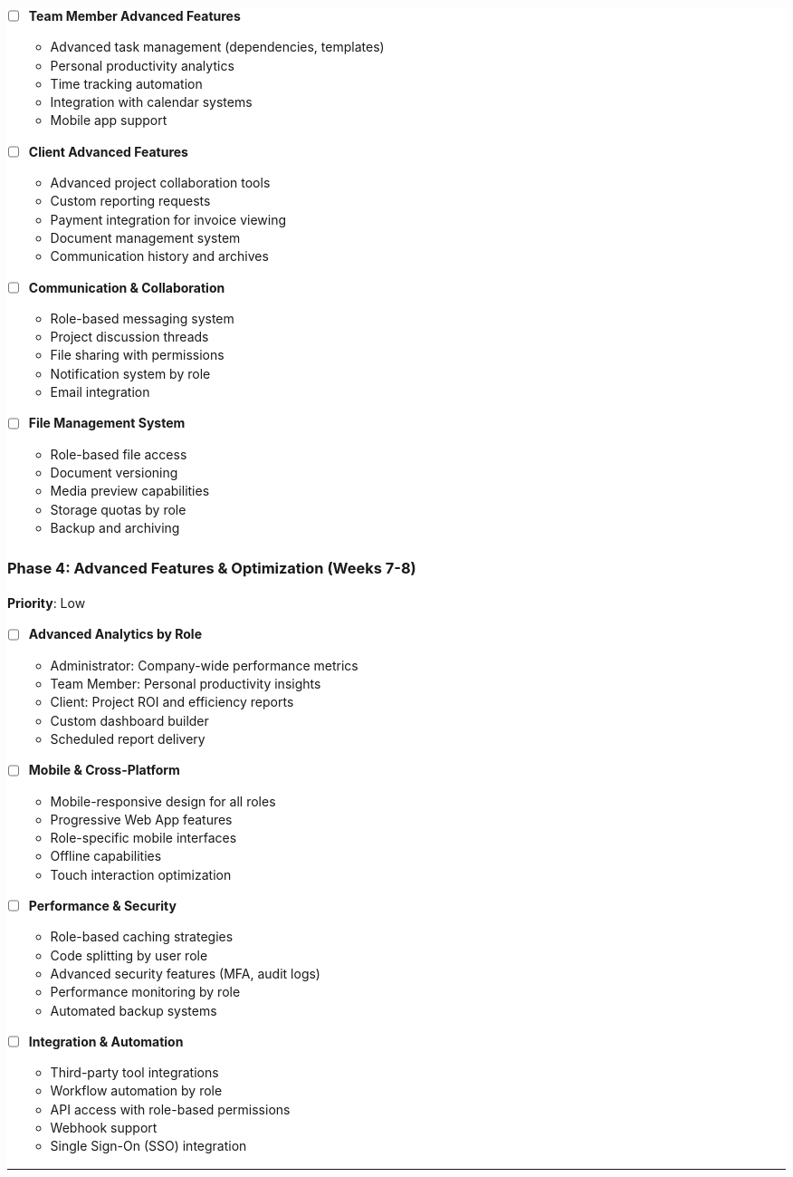 - [ ] **Team Member Advanced Features**
  - Advanced task management (dependencies, templates)
  - Personal productivity analytics
  - Time tracking automation
  - Integration with calendar systems
  - Mobile app support

- [ ] **Client Advanced Features**
  - Advanced project collaboration tools
  - Custom reporting requests
  - Payment integration for invoice viewing
  - Document management system
  - Communication history and archives

- [ ] **Communication & Collaboration**
  - Role-based messaging system
  - Project discussion threads
  - File sharing with permissions
  - Notification system by role
  - Email integration

- [ ] **File Management System**
  - Role-based file access
  - Document versioning
  - Media preview capabilities
  - Storage quotas by role
  - Backup and archiving

### Phase 4: Advanced Features & Optimization (Weeks 7-8)
**Priority**: Low

- [ ] **Advanced Analytics by Role**
  - Administrator: Company-wide performance metrics
  - Team Member: Personal productivity insights
  - Client: Project ROI and efficiency reports
  - Custom dashboard builder
  - Scheduled report delivery

- [ ] **Mobile & Cross-Platform**
  - Mobile-responsive design for all roles
  - Progressive Web App features
  - Role-specific mobile interfaces
  - Offline capabilities
  - Touch interaction optimization

- [ ] **Performance & Security**
  - Role-based caching strategies
  - Code splitting by user role
  - Advanced security features (MFA, audit logs)
  - Performance monitoring by role
  - Automated backup systems

- [ ] **Integration & Automation**
  - Third-party tool integrations
  - Workflow automation by role
  - API access with role-based permissions
  - Webhook support
  - Single Sign-On (SSO) integration

---